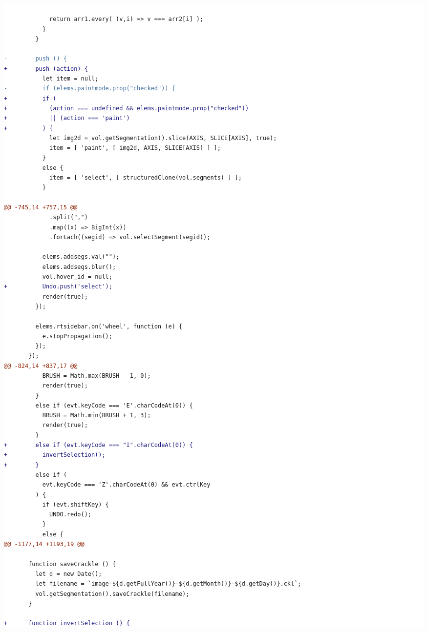 ```diff
 
             return arr1.every( (v,i) => v === arr2[i] );
           }
         }
         
-        push () {
+        push (action) {
           let item = null;
-          if (elems.paintmode.prop("checked")) {
+          if (
+            (action === undefined && elems.paintmode.prop("checked"))
+            || (action === 'paint')
+          ) {
             let img2d = vol.getSegmentation().slice(AXIS, SLICE[AXIS], true);
             item = [ 'paint', [ img2d, AXIS, SLICE[AXIS] ] ];
           }
           else {
             item = [ 'select', [ structuredClone(vol.segments) ] ];
           }
 
@@ -745,14 +757,15 @@
             .split(",")
             .map((x) => BigInt(x))
             .forEach((segid) => vol.selectSegment(segid));
 
           elems.addsegs.val("");
           elems.addsegs.blur();
           vol.hover_id = null;
+          Undo.push('select');
           render(true);
         });
 
         elems.rtsidebar.on('wheel', function (e) {
           e.stopPropagation();
         });
       });
@@ -824,14 +837,17 @@
           BRUSH = Math.max(BRUSH - 1, 0);
           render(true);
         }
         else if (evt.keyCode === 'E'.charCodeAt(0)) {
           BRUSH = Math.min(BRUSH + 1, 3);
           render(true);
         }
+        else if (evt.keyCode === "I".charCodeAt(0)) {
+          invertSelection();
+        }
         else if (
           evt.keyCode === 'Z'.charCodeAt(0) && evt.ctrlKey
         ) {
           if (evt.shiftKey) {
             UNDO.redo();
           }
           else {
@@ -1177,14 +1193,19 @@
 
       function saveCrackle () {
         let d = new Date();
         let filename = `image-${d.getFullYear()}-${d.getMonth()}-${d.getDay()}.ckl`;
         vol.getSegmentation().saveCrackle(filename);
       }
 
+      function invertSelection () {
```